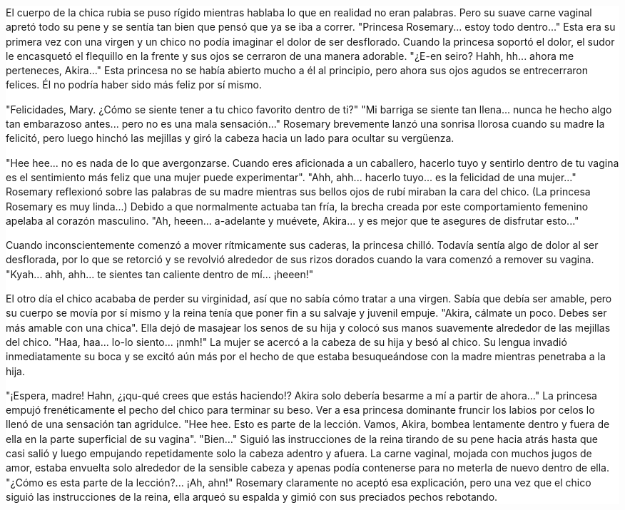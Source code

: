 El cuerpo de la chica rubia se puso rígido mientras hablaba lo que en realidad no eran palabras. Pero su suave carne vaginal apretó todo su pene y se sentía tan bien que pensó que ya se iba a correr.
"Princesa Rosemary... estoy todo dentro..."
Esta era su primera vez con una virgen y un chico no podía imaginar el dolor de ser desflorado. Cuando la princesa soportó el dolor, el sudor le encasquetó el flequillo en la frente y sus ojos se cerraron de una manera adorable.
"¿E-en seiro? Hahh, hh... ahora me perteneces, Akira..."
Esta princesa no se había abierto mucho a él al principio, pero ahora sus ojos agudos se entrecerraron felices. Él no podría haber sido más feliz por sí mismo.

"Felicidades, Mary. ¿Cómo se siente tener a tu chico favorito dentro de ti?"
"Mi barriga se siente tan llena... nunca he hecho algo tan embarazoso antes... pero no es una mala sensación..."
Rosemary brevemente lanzó una sonrisa llorosa cuando su madre la felicitó, pero luego hinchó las mejillas y giró la cabeza hacia un lado para ocultar su vergüenza.

"Hee hee... no es nada de lo que avergonzarse. Cuando eres aficionada a un caballero, hacerlo tuyo y sentirlo dentro de tu vagina es el sentimiento más feliz que una mujer puede experimentar".
"Ahh, ahh... hacerlo tuyo... es la felicidad de una mujer..."
Rosemary reflexionó sobre las palabras de su madre mientras sus bellos ojos de rubí miraban la cara del chico.
(La princesa Rosemary es muy linda...)
Debido a que normalmente actuaba tan fría, la brecha creada por este comportamiento femenino apelaba al corazón masculino.
"Ah, heeen... a-adelante y muévete, Akira... y es mejor que te asegures de disfrutar esto..."

Cuando inconscientemente comenzó a mover rítmicamente sus caderas, la princesa chilló. Todavía sentía algo de dolor al ser desflorada, por lo que se retorció y se revolvió alrededor de sus rizos dorados cuando la vara comenzó a remover su vagina.
"Kyah... ahh, ahh... te sientes tan caliente dentro de mí... ¡heeen!"

El otro día el chico acababa de perder su virginidad, así que no sabía cómo tratar a una virgen. Sabía que debía ser amable, pero su cuerpo se movía por sí mismo y la reina tenía que poner fin a su salvaje y juvenil empuje.
"Akira, cálmate un poco. Debes ser más amable con una chica".
Ella dejó de masajear los senos de su hija y colocó sus manos suavemente alrededor de las mejillas del chico.
"Haa, haa... lo-lo siento... ¡nmh!"
La mujer se acercó a la cabeza de su hija y besó al chico. Su lengua invadió inmediatamente su boca y se excitó aún más por el hecho de que estaba besuqueándose con la madre mientras penetraba a la hija.

"¡Espera, madre! Hahn, ¿¡qu-qué crees que estás haciendo!? Akira solo debería besarme a mí a partir de ahora..."
La princesa empujó frenéticamente el pecho del chico para terminar su beso. Ver a esa princesa dominante fruncir los labios por celos lo llenó de una sensación tan agridulce.
"Hee hee. Esto es parte de la lección. Vamos, Akira, bombea lentamente dentro y fuera de ella en la parte superficial de su vagina".
"Bien…"
Siguió las instrucciones de la reina tirando de su pene hacia atrás hasta que casi salió y luego empujando repetidamente solo la cabeza adentro y afuera.
La carne vaginal, mojada con muchos jugos de amor, estaba envuelta solo alrededor de la sensible cabeza y apenas podía contenerse para no meterla de nuevo dentro de ella.
"¿Cómo es esta parte de la lección?... ¡Ah, ahn!"
Rosemary claramente no aceptó esa explicación, pero una vez que el chico siguió las instrucciones de la reina, ella arqueó su espalda y gimió con sus preciados pechos rebotando.
